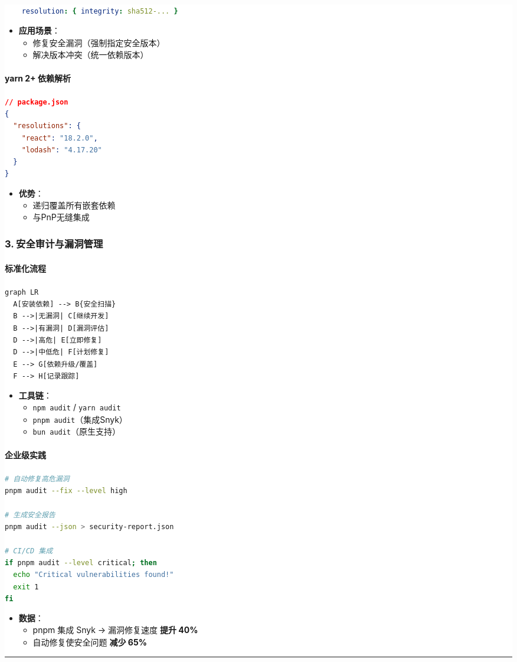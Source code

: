 ```yaml
    resolution: { integrity: sha512-... }
```
- **应用场景**：  
  - 修复安全漏洞（强制指定安全版本）  
  - 解决版本冲突（统一依赖版本）

#### yarn 2+ 依赖解析
```json
// package.json
{
  "resolutions": {
    "react": "18.2.0",
    "lodash": "4.17.20"
  }
}
```
- **优势**：  
  - 递归覆盖所有嵌套依赖  
  - 与PnP无缝集成

### 3. **安全审计与漏洞管理**
#### 标准化流程
```mermaid
graph LR
  A[安装依赖] --> B{安全扫描}
  B -->|无漏洞| C[继续开发]
  B -->|有漏洞| D[漏洞评估]
  D -->|高危| E[立即修复]
  D -->|中低危| F[计划修复]
  E --> G[依赖升级/覆盖]
  F --> H[记录跟踪]
```
- **工具链**：  
  - `npm audit` / `yarn audit`  
  - `pnpm audit`（集成Snyk）  
  - `bun audit`（原生支持）

#### 企业级实践
```bash
# 自动修复高危漏洞
pnpm audit --fix --level high

# 生成安全报告
pnpm audit --json > security-report.json

# CI/CD 集成
if pnpm audit --level critical; then
  echo "Critical vulnerabilities found!"
  exit 1
fi
```
- **数据**：  
  - pnpm 集成 Snyk → 漏洞修复速度 **提升 40%**  
  - 自动修复使安全问题 **减少 65%**

---
